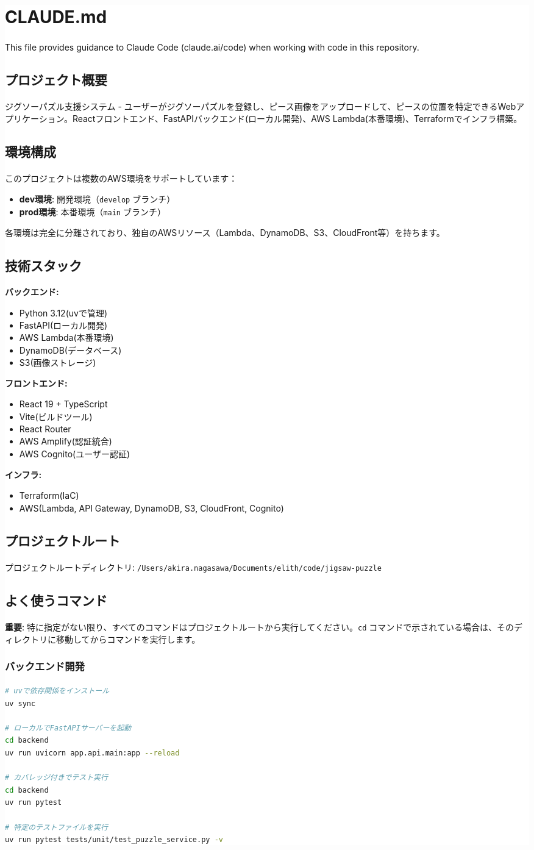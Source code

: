 # CLAUDE.md

This file provides guidance to Claude Code (claude.ai/code) when working with code in this repository.

## プロジェクト概要

ジグソーパズル支援システム - ユーザーがジグソーパズルを登録し、ピース画像をアップロードして、ピースの位置を特定できるWebアプリケーション。Reactフロントエンド、FastAPIバックエンド(ローカル開発)、AWS Lambda(本番環境)、Terraformでインフラ構築。

## 環境構成

このプロジェクトは複数のAWS環境をサポートしています：

- **dev環境**: 開発環境（`develop` ブランチ）
- **prod環境**: 本番環境（`main` ブランチ）

各環境は完全に分離されており、独自のAWSリソース（Lambda、DynamoDB、S3、CloudFront等）を持ちます。

## 技術スタック

**バックエンド:**
- Python 3.12(uvで管理)
- FastAPI(ローカル開発)
- AWS Lambda(本番環境)
- DynamoDB(データベース)
- S3(画像ストレージ)

**フロントエンド:**
- React 19 + TypeScript
- Vite(ビルドツール)
- React Router
- AWS Amplify(認証統合)
- AWS Cognito(ユーザー認証)

**インフラ:**
- Terraform(IaC)
- AWS(Lambda, API Gateway, DynamoDB, S3, CloudFront, Cognito)

## プロジェクトルート

プロジェクトルートディレクトリ: `/Users/akira.nagasawa/Documents/elith/code/jigsaw-puzzle`

## よく使うコマンド

**重要**: 特に指定がない限り、すべてのコマンドはプロジェクトルートから実行してください。`cd` コマンドで示されている場合は、そのディレクトリに移動してからコマンドを実行します。

### バックエンド開発

```bash
# uvで依存関係をインストール
uv sync

# ローカルでFastAPIサーバーを起動
cd backend
uv run uvicorn app.api.main:app --reload

# カバレッジ付きでテスト実行
cd backend
uv run pytest

# 特定のテストファイルを実行
uv run pytest tests/unit/test_puzzle_service.py -v

```